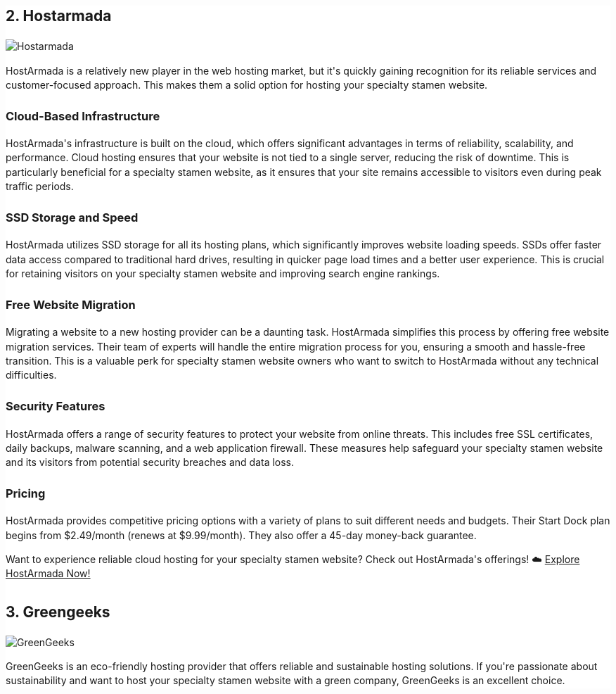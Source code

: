 ## 2. Hostarmada

![Hostarmada](https://i.imgur.com/KFbdf3o.jpeg "Hostarmada Hosting")

HostArmada is a relatively new player in the web hosting market, but it's quickly gaining recognition for its reliable services and customer-focused approach. This makes them a solid option for hosting your specialty stamen website.

### Cloud-Based Infrastructure
HostArmada's infrastructure is built on the cloud, which offers significant advantages in terms of reliability, scalability, and performance. Cloud hosting ensures that your website is not tied to a single server, reducing the risk of downtime. This is particularly beneficial for a specialty stamen website, as it ensures that your site remains accessible to visitors even during peak traffic periods.

### SSD Storage and Speed
HostArmada utilizes SSD storage for all its hosting plans, which significantly improves website loading speeds. SSDs offer faster data access compared to traditional hard drives, resulting in quicker page load times and a better user experience. This is crucial for retaining visitors on your specialty stamen website and improving search engine rankings.

### Free Website Migration
Migrating a website to a new hosting provider can be a daunting task. HostArmada simplifies this process by offering free website migration services. Their team of experts will handle the entire migration process for you, ensuring a smooth and hassle-free transition. This is a valuable perk for specialty stamen website owners who want to switch to HostArmada without any technical difficulties.

### Security Features
HostArmada offers a range of security features to protect your website from online threats. This includes free SSL certificates, daily backups, malware scanning, and a web application firewall. These measures help safeguard your specialty stamen website and its visitors from potential security breaches and data loss.

### Pricing
HostArmada provides competitive pricing options with a variety of plans to suit different needs and budgets. Their Start Dock plan begins from $2.49/month (renews at $9.99/month). They also offer a 45-day money-back guarantee.

Want to experience reliable cloud hosting for your specialty stamen website? Check out HostArmada's offerings! ☁️ <a href="https://snipitx.com/hostarmada-jy" target="_blank" rel="nofollow">Explore HostArmada Now!</a>

## 3. Greengeeks

![GreenGeeks](https://i.imgur.com/eEwuntu.jpg "GreenGeeks Hosting")

GreenGeeks is an eco-friendly hosting provider that offers reliable and sustainable hosting solutions. If you're passionate about sustainability and want to host your specialty stamen website with a green company, GreenGeeks is an excellent choice.
